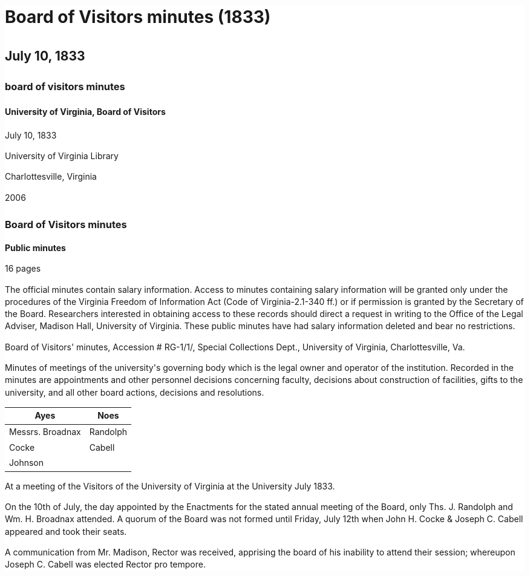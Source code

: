 
# Board of Visitors minutes (1833)

## July 10, 1833

### board of visitors minutes

#### University of Virginia, Board of Visitors

July 10, 1833

University of Virginia Library

Charlottesville, Virginia

2006

### Board of Visitors minutes

**Public minutes**

16 pages

The official minutes contain salary information. Access to minutes containing salary information will be granted only under the procedures of the Virginia Freedom of Information Act (Code of Virginia-2.1-340 ff.) or if permission is granted by the Secretary of the Board. Researchers interested in obtaining access to these records should direct a request in writing to the Office of the Legal Adviser, Madison Hall, University of Virginia. These public minutes have had salary information deleted and bear no restrictions.

Board of Visitors' minutes, Accession # RG-1/1/, Special Collections Dept., University of Virginia, Charlottesville, Va.

Minutes of meetings of the university's governing body which is the legal owner and operator of the institution. Recorded in the minutes are appointments and other personnel decisions concerning faculty, decisions about construction of facilities, gifts to the university, and all other board actions, decisions and resolutions.

| Ayes | Noes |
|------|------|
| Messrs. Broadnax | Randolph |
| Cocke | Cabell |
| Johnson |  |

At a meeting of the Visitors of the University of Virginia at the University July 1833.

On the 10th of July, the day appointed by the Enactments for the stated annual meeting of the Board, only Ths. J. Randolph and Wm. H. Broadnax attended. A quorum of the Board was not formed until Friday, July 12th when John H. Cocke & Joseph C. Cabell appeared and took their seats.

A communication from Mr. Madison, Rector was received, apprising the board of his inability to attend their session; whereupon Joseph C. Cabell was elected Rector pro tempore.
